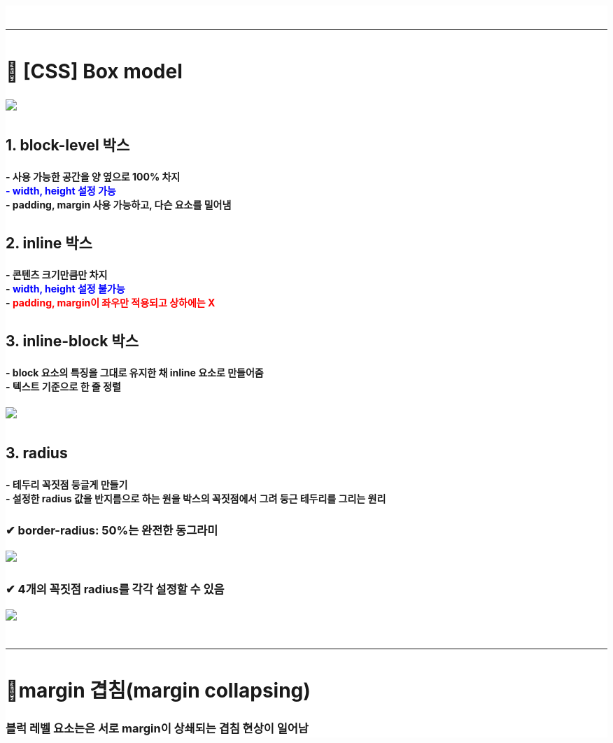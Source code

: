 <br>

*** 
# 📌 [CSS] Box model
<img width="900" src="https://imagedelivery.net/v7-TZByhOiJbNM9RaUdzSA/f508aa92-46f7-41bb-416a-eccb58359500/public">

## 1. block-level 박스 
#### - 사용 가능한 공간을 양 옆으로 100% 차지 <br><span style="color:blue">- width, height 설정 가능</span> <br> - padding, margin 사용 가능하고, 다슨 요소를 밀어냄

## 2. inline 박스 
#### - 콘텐츠 크기만큼만 차지 <br> - <span style="color:blue">width, height 설정 불가능</span> <br> - <span style="color:red">padding, margin이 좌우만 적용되고 상하에는 X</span>

## 3. inline-block 박스 
#### - block 요소의 특징을 그대로 유지한 채 inline 요소로 만들어줌 <br> - 텍스트 기준으로 한 줄 정렬

<img src="https://imagedelivery.net/v7-TZByhOiJbNM9RaUdzSA/2482c3a5-9cbd-498c-001c-f2368474ac00/public">


## 3. radius
#### - 테두리 꼭짓점 둥글게 만들기 <br> - 설정한 radius 값을 반지름으로 하는 원을 박스의 꼭짓점에서 그려 둥근 테두리를 그리는 원리
### ✔ border-radius: 50%는 완전한 동그라미
<img width="500" src="https://imagedelivery.net/v7-TZByhOiJbNM9RaUdzSA/e7edd84e-1415-4196-427e-6fd3c7896c00/public">

<br>

### ✔ 4개의 꼭짓점 radius를 각각 설정할 수 있음
<img width="500" src="https://imagedelivery.net/v7-TZByhOiJbNM9RaUdzSA/e28fabc4-70c0-4807-f59f-52eefba09a00/public">


<br>
<br>

***

# 📌margin 겹침(margin collapsing)
### 블럭 레벨 요소는은 서로 margin이 상쇄되는 겹침 현상이 일어남
